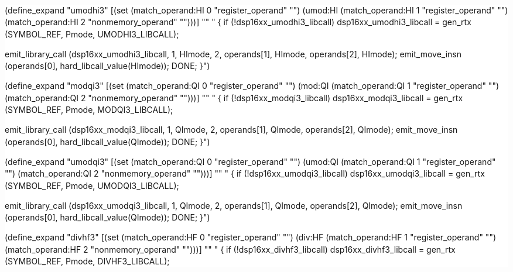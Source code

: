 (define_expand "umodhi3"
  [(set (match_operand:HI 0 "register_operand" "")
	(umod:HI (match_operand:HI 1 "register_operand" "")
		 (match_operand:HI 2 "nonmemory_operand" "")))]
  ""
  "
{
  if (!dsp16xx_umodhi3_libcall)
    dsp16xx_umodhi3_libcall = gen_rtx (SYMBOL_REF, Pmode, UMODHI3_LIBCALL);
  
  emit_library_call (dsp16xx_umodhi3_libcall, 1, HImode, 2,
		     operands[1], HImode,
		     operands[2], HImode);
  emit_move_insn (operands[0], hard_libcall_value(HImode));
  DONE;
}")

(define_expand "modqi3"
  [(set (match_operand:QI 0 "register_operand" "")
	(mod:QI (match_operand:QI 1 "register_operand" "")
		(match_operand:QI 2 "nonmemory_operand" "")))]
  ""
  "
{
  if (!dsp16xx_modqi3_libcall)
    dsp16xx_modqi3_libcall = gen_rtx (SYMBOL_REF, Pmode, MODQI3_LIBCALL);
  
  emit_library_call (dsp16xx_modqi3_libcall, 1, QImode, 2,
		     operands[1], QImode,
		     operands[2], QImode);
  emit_move_insn (operands[0], hard_libcall_value(QImode));
  DONE;
}")

(define_expand "umodqi3"
  [(set (match_operand:QI 0 "register_operand" "")
	(umod:QI (match_operand:QI 1 "register_operand" "")
		 (match_operand:QI 2 "nonmemory_operand" "")))]
  ""
  "
{
  if (!dsp16xx_umodqi3_libcall)
    dsp16xx_umodqi3_libcall = gen_rtx (SYMBOL_REF, Pmode, UMODQI3_LIBCALL);
  
  emit_library_call (dsp16xx_umodqi3_libcall, 1, QImode, 2,
		     operands[1], QImode,
		     operands[2], QImode);
  emit_move_insn (operands[0], hard_libcall_value(QImode));
  DONE;
}")

(define_expand "divhf3"
  [(set (match_operand:HF 0 "register_operand" "")
	(div:HF (match_operand:HF 1 "register_operand" "")
		(match_operand:HF 2 "nonmemory_operand" "")))]
  ""
  "
{
  if (!dsp16xx_divhf3_libcall)
    dsp16xx_divhf3_libcall = gen_rtx (SYMBOL_REF, Pmode, DIVHF3_LIBCALL);
  